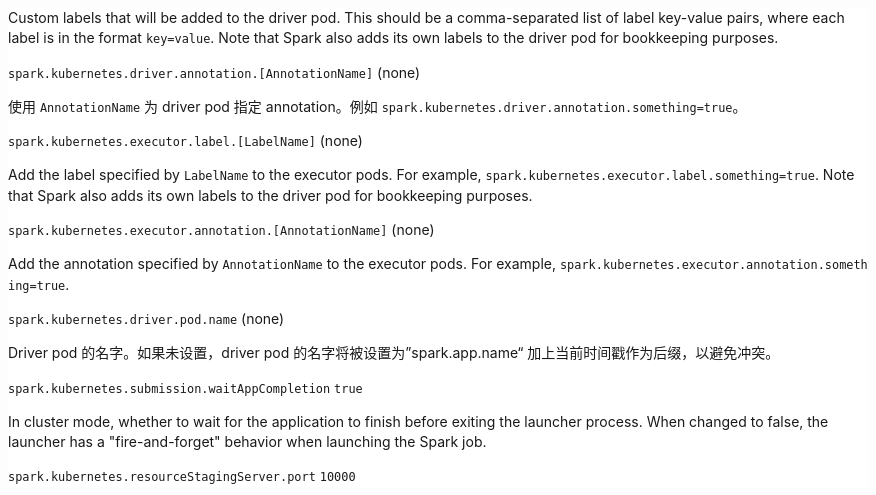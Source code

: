 Custom labels that will be added to the driver pod. This should be a comma-separated list of label key-value pairs, where each label is in the format <code>key=value</code>. Note that Spark also adds its own labels to the driver pod for bookkeeping purposes.

  </td>
</tr>
<tr>
  <td><code>spark.kubernetes.driver.annotation.[AnnotationName]</code></td>
  <td>(none)</td>
  <td>

使用 <code>AnnotationName</code> 为 driver pod 指定 annotation。例如 <code>spark.kubernetes.driver.annotation.something=true</code>。

</td>

</tr>
<tr>
  <td><code>spark.kubernetes.executor.label.[LabelName]</code></td>
  <td>(none)</td>
  <td>

Add the label specified by <code>LabelName</code> to the executor pods. For example, <code>spark.kubernetes.executor.label.something=true</code>. Note that Spark also adds its own labels to the driver pod for bookkeeping purposes.

  </td>
</tr>
<tr>
  <td><code>spark.kubernetes.executor.annotation.[AnnotationName]</code></td>
  <td>(none)</td>
  <td>

Add the annotation specified by <code>AnnotationName</code> to the executor pods. For example, <code>spark.kubernetes.executor.annotation.something=true</code>.

  </td>
</tr>
<tr>
  <td><code>spark.kubernetes.driver.pod.name</code></td>
  <td>(none)</td>
  <td>

Driver pod 的名字。如果未设置，driver pod 的名字将被设置为”spark.app.name“ 加上当前时间戳作为后缀，以避免冲突。

  </td>
</tr>
<tr>
  <td><code>spark.kubernetes.submission.waitAppCompletion</code></td>
  <td><code>true</code></td>
  <td>

In cluster mode, whether to wait for the application to finish before exiting the launcher process.  When changed to false, the launcher has a "fire-and-forget" behavior when launching the Spark job.

  </td>
</tr>
<tr>
  <td><code>spark.kubernetes.resourceStagingServer.port</code></td>
  <td><code>10000</code></td>
  <td>
